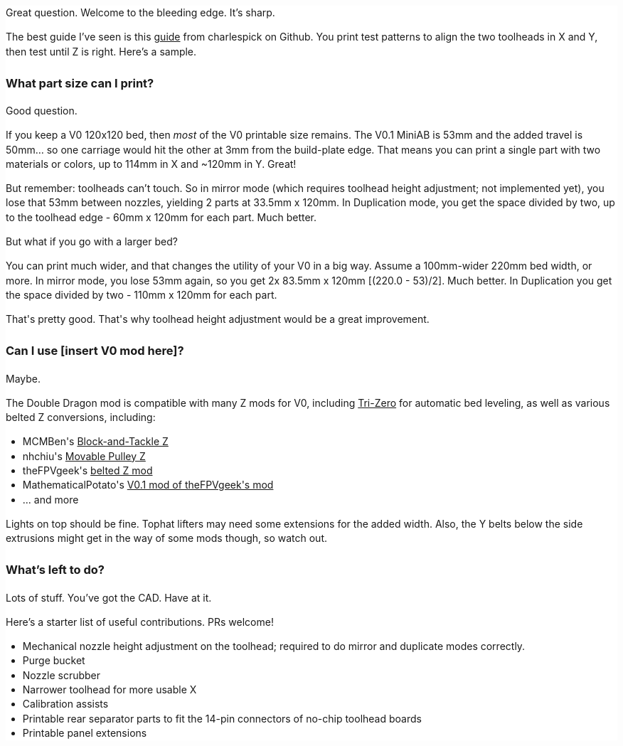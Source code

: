 Great question.  Welcome to the bleeding edge.  It’s sharp.

The best guide I’ve seen is this [guide](https://github.com/Klipper3d/klipper/pull/4508/commits/f2cfa7021d2f2079829e65b9544e9c80def937d6#diff-22ac8382dedd011cb3ac1c796cdec533cbbf9463051681bf5e77877322080f03R31) from charlespick on Github.
You print test patterns to align the two toolheads in X and Y, then test until Z is right.  Here’s a sample.

### What part size can I print?

Good question.

If you keep a V0 120x120 bed, then _most_ of the V0 printable size remains.  The V0.1 MiniAB is 53mm and the added travel is 50mm… so one carriage would hit the other at 3mm from the build-plate edge.  That means you can print a single part with two materials or colors, up to 114mm in X and ~120mm in Y.  Great!

But remember: toolheads can’t touch.  So in mirror mode (which requires toolhead height adjustment; not implemented yet), you lose that 53mm between nozzles, yielding 2 parts at 33.5mm x 120mm.  In Duplication mode, you get the space divided by two, up to the toolhead edge - 60mm x 120mm for each part.  Much better.

But what if you go with a larger bed?

You can print much wider, and that changes the utility of your V0 in a big way.   Assume a 100mm-wider 220mm bed width, or more.  In mirror mode, you lose 53mm again, so you get 2x 83.5mm x 120mm [(220.0 - 53)/2].  Much better.  In Duplication you get the space divided by two - 110mm x 120mm for each part.

That's pretty good.  That's why toolhead height adjustment would be a great improvement.

### Can I use [insert V0 mod here]?

Maybe.  

The Double Dragon mod is compatible with many Z mods for V0, including [Tri-Zero](https://github.com/zruncho3d/tri-zero) for automatic bed leveling, as well as various belted Z conversions, including:
*  MCMBen's  [Block-and-Tackle Z](https://github.com/Fleafa/VoronUsers/tree/master/printer_mods/MCMBen/Voron0_Block_and_Tackle_Z_Belt/STLs)
* nhchiu's [Movable Pulley Z](https://github.com/nhchiu/VoronUsers/tree/pulley_z/printer_mods/nhchiu/V0.1_Movable_Pulley_Z)
* theFPVgeek's [belted Z mod](https://github.com/theFPVgeek/VoronUsers/tree/master/printer_mods/theFPVgeek/v0-zbelt-mod)
* MathematicalPotato's [V0.1 mod of theFPVgeek's mod](https://github.com/VoronDesign/VoronUsers/tree/master/printer_mods/MathematicalPotato/v0.1_belted_z_drive)
* ... and more

Lights on top should be fine.  Tophat lifters may need some extensions for the added width.  Also, the Y belts below the side extrusions might get in the way of some mods though, so watch out.

###  What’s left to do?

Lots of stuff.  You’ve got the CAD.  Have at it.  

Here’s a starter list of useful contributions.  PRs welcome!
* Mechanical nozzle height adjustment on the toolhead; required to do mirror and duplicate modes correctly.
* Purge bucket
* Nozzle scrubber
* Narrower toolhead for more usable X
* Calibration assists
* Printable rear separator parts to fit the 14-pin connectors of no-chip toolhead boards
* Printable panel extensions
